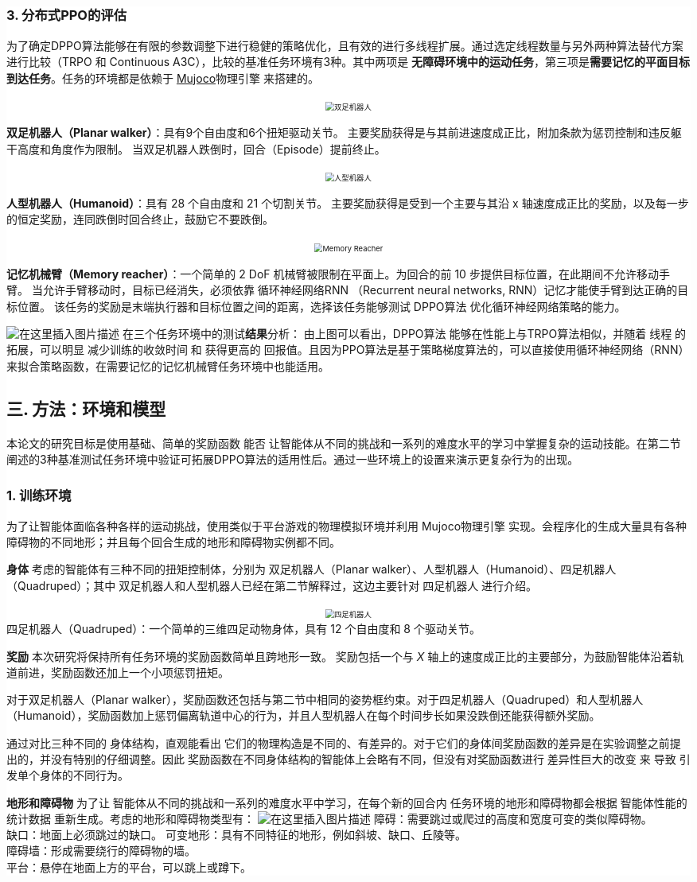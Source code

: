 ### 3. 分布式PPO的评估
为了确定DPPO算法能够在有限的参数调整下进行稳健的策略优化，且有效的进行多线程扩展。通过选定线程数量与另外两种算法替代方案进行比较（TRPO 和 Continuous A3C），比较的基准任务环境有3种。其中两项是 **无障碍环境中的运动任务**，第三项是**需要记忆的平面目标到达任务**。任务的环境都是依赖于 [Mujoco](https://mujoco.org/)物理引擎 来搭建的。

<div align=center><img src="https://img-blog.csdnimg.cn/8065f3ac399845618ec6c0e9e5ce38c9.jpeg#pic_center" alt="双足机器人" style="zoom:67%;" /></div>

**双足机器人（Planar walker）**：具有9个自由度和6个扭矩驱动关节。 主要奖励获得是与其前进速度成正比，附加条款为惩罚控制和违反躯干高度和角度作为限制。 当双足机器人跌倒时，回合（Episode）提前终止。

<div align=center><img src="https://img-blog.csdnimg.cn/3c254a07aa154cd6b59edcd728c27afd.jpeg#pic_center" alt="人型机器人" style="zoom:67%;" /></div>

**人型机器人（Humanoid）**：具有 28 个自由度和 21 个切割关节。 主要奖励获得是受到一个主要与其沿 x 轴速度成正比的奖励，以及每一步的恒定奖励，连同跌倒时回合终止，鼓励它不要跌倒。

<div align=center><img src="https://img-blog.csdnimg.cn/519fe08b4ef44d868854b425bd1991ec.jpeg#pic_center" alt="Memory Reacher" style="zoom:67%;" /></div>

**记忆机械臂（Memory reacher）**：一个简单的 2 DoF 机械臂被限制在平面上。为回合的前 10 步提供目标位置，在此期间不允许移动手臂。 当允许手臂移动时，目标已经消失，必须依靠 循环神经网络RNN （Recurrent neural networks, RNN）记忆才能使手臂到达正确的目标位置。 该任务的奖励是末端执行器和目标位置之间的距离，选择该任务能够测试 DPPO算法 优化循环神经网络策略的能力。

![在这里插入图片描述](https://img-blog.csdnimg.cn/80f70d734e3d4bdcb710f429c9f71b1d.jpeg#pic_center)
在三个任务环境中的测试**结果**分析：
由上图可以看出，DPPO算法 能够在性能上与TRPO算法相似，并随着 线程 的拓展，可以明显 减少训练的收敛时间 和 获得更高的 回报值。且因为PPO算法是基于策略梯度算法的，可以直接使用循环神经网络（RNN）来拟合策略函数，在需要记忆的记忆机械臂任务环境中也能适用。

##  三. 方法：环境和模型
本论文的研究目标是使用基础、简单的奖励函数 能否 让智能体从不同的挑战和一系列的难度水平的学习中掌握复杂的运动技能。在第二节阐述的3种基准测试任务环境中验证可拓展DPPO算法的适用性后。通过一些环境上的设置来演示更复杂行为的出现。
### 1. 训练环境
为了让智能体面临各种各样的运动挑战，使用类似于平台游戏的物理模拟环境并利用 Mujoco物理引擎 实现。会程序化的生成大量具有各种障碍物的不同地形；并且每个回合生成的地形和障碍物实例都不同。

**身体**
考虑的智能体有三种不同的扭矩控制体，分别为 双足机器人（Planar walker）、人型机器人（Humanoid）、四足机器人（Quadruped）；其中 双足机器人和人型机器人已经在第二节解释过，这边主要针对 四足机器人 进行介绍。
<div align=center><img src="https://img-blog.csdnimg.cn/2d36049a78784c398c2ec228cba6f38d.jpeg#pic_center" alt="四足机器人" style="zoom:67%;" /></div>
四足机器人（Quadruped）：一个简单的三维四足动物身体，具有 12 个自由度和 8 个驱动关节。

**奖励**
本次研究将保持所有任务环境的奖励函数简单且跨地形一致。 奖励包括一个与 $X$ 轴上的速度成正比的主要部分，为鼓励智能体沿着轨道前进，奖励函数还加上一个小项惩罚扭矩。

 对于双足机器人（Planar walker），奖励函数还包括与第二节中相同的姿势框约束。对于四足机器人（Quadruped）和人型机器人（Humanoid），奖励函数加上惩罚偏离轨道中心的行为，并且人型机器人在每个时间步长如果没跌倒还能获得额外奖励。 

通过对比三种不同的 身体结构，直观能看出 它们的物理构造是不同的、有差异的。对于它们的身体间奖励函数的差异是在实验调整之前提出的，并没有特别的仔细调整。因此 奖励函数在不同身体结构的智能体上会略有不同，但没有对奖励函数进行 差异性巨大的改变 来 导致 引发单个身体的不同行为。

**地形和障碍物**
为了让 智能体从不同的挑战和一系列的难度水平中学习，在每个新的回合内 任务环境的地形和障碍物都会根据 智能体性能的统计数据 重新生成。考虑的地形和障碍物类型有：
![在这里插入图片描述](https://img-blog.csdnimg.cn/331cb68918e04bd4a72af79ef9c25328.png#pic_center)
障碍：需要跳过或爬过的高度和宽度可变的类似障碍物。  
缺口：地面上必须跳过的缺口。
可变地形：具有不同特征的地形，例如斜坡、缺口、丘陵等。  
障碍墙：形成需要绕行的障碍物的墙。  
平台：悬停在地面上方的平台，可以跳上或蹲下。  
